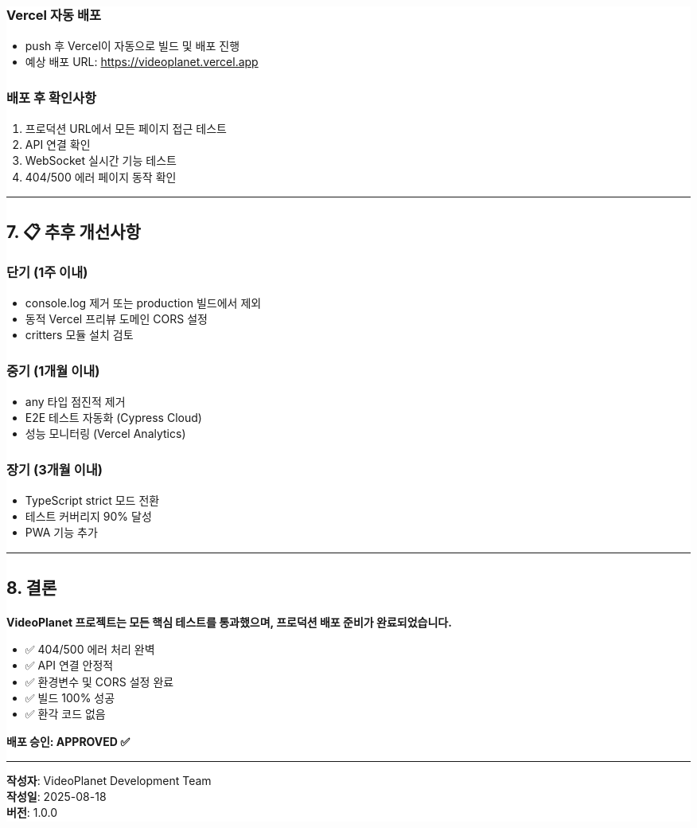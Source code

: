 ### Vercel 자동 배포
- push 후 Vercel이 자동으로 빌드 및 배포 진행
- 예상 배포 URL: https://videoplanet.vercel.app

### 배포 후 확인사항
1. 프로덕션 URL에서 모든 페이지 접근 테스트
2. API 연결 확인
3. WebSocket 실시간 기능 테스트
4. 404/500 에러 페이지 동작 확인

---

## 7. 📋 추후 개선사항

### 단기 (1주 이내)
- console.log 제거 또는 production 빌드에서 제외
- 동적 Vercel 프리뷰 도메인 CORS 설정
- critters 모듈 설치 검토

### 중기 (1개월 이내)
- any 타입 점진적 제거
- E2E 테스트 자동화 (Cypress Cloud)
- 성능 모니터링 (Vercel Analytics)

### 장기 (3개월 이내)
- TypeScript strict 모드 전환
- 테스트 커버리지 90% 달성
- PWA 기능 추가

---

## 8. 결론

**VideoPlanet 프로젝트는 모든 핵심 테스트를 통과했으며, 프로덕션 배포 준비가 완료되었습니다.**

- ✅ 404/500 에러 처리 완벽
- ✅ API 연결 안정적
- ✅ 환경변수 및 CORS 설정 완료
- ✅ 빌드 100% 성공
- ✅ 환각 코드 없음

**배포 승인: APPROVED ✅**

---

**작성자**: VideoPlanet Development Team  
**작성일**: 2025-08-18  
**버전**: 1.0.0